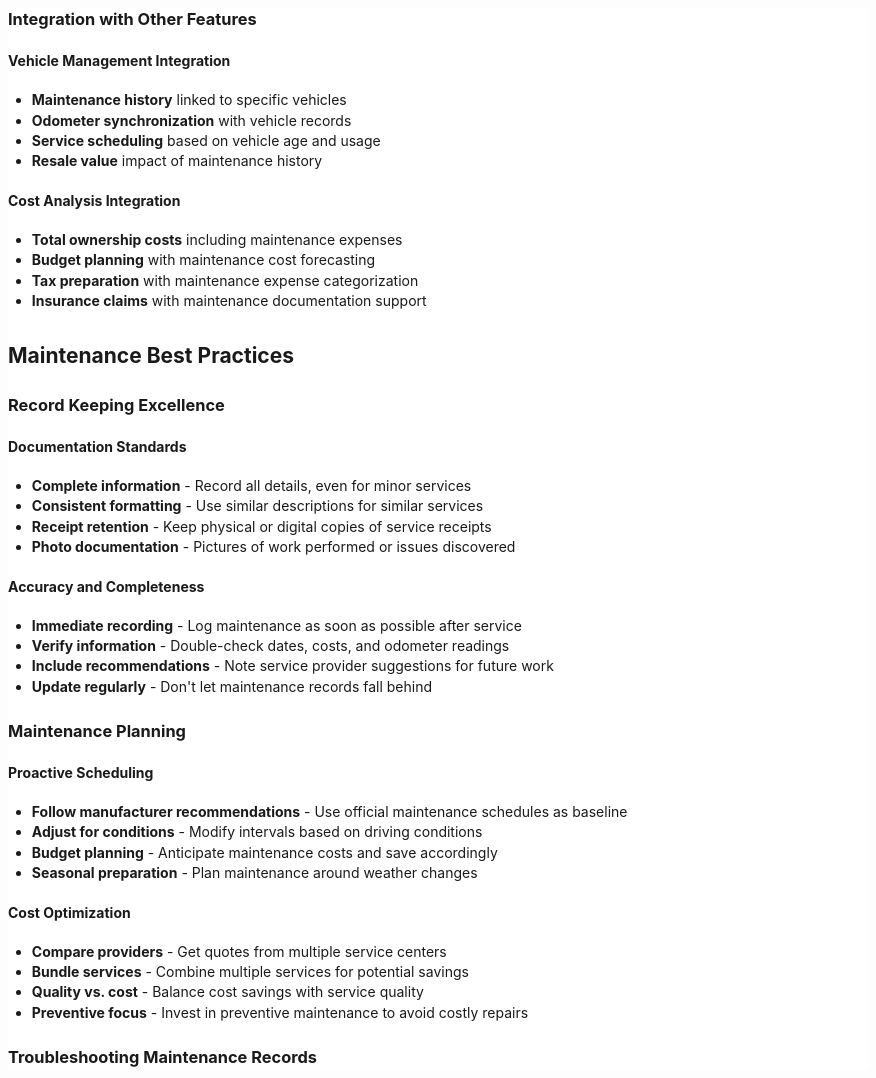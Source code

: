 ### Integration with Other Features

#### Vehicle Management Integration

- **Maintenance history** linked to specific vehicles
- **Odometer synchronization** with vehicle records
- **Service scheduling** based on vehicle age and usage
- **Resale value** impact of maintenance history

#### Cost Analysis Integration

- **Total ownership costs** including maintenance expenses
- **Budget planning** with maintenance cost forecasting
- **Tax preparation** with maintenance expense categorization
- **Insurance claims** with maintenance documentation support

## Maintenance Best Practices

### Record Keeping Excellence

#### Documentation Standards

- **Complete information** - Record all details, even for minor services
- **Consistent formatting** - Use similar descriptions for similar services
- **Receipt retention** - Keep physical or digital copies of service receipts
- **Photo documentation** - Pictures of work performed or issues discovered

#### Accuracy and Completeness

- **Immediate recording** - Log maintenance as soon as possible after service
- **Verify information** - Double-check dates, costs, and odometer readings
- **Include recommendations** - Note service provider suggestions for future work
- **Update regularly** - Don't let maintenance records fall behind

### Maintenance Planning

#### Proactive Scheduling

- **Follow manufacturer recommendations** - Use official maintenance schedules as baseline
- **Adjust for conditions** - Modify intervals based on driving conditions
- **Budget planning** - Anticipate maintenance costs and save accordingly
- **Seasonal preparation** - Plan maintenance around weather changes

#### Cost Optimization

- **Compare providers** - Get quotes from multiple service centers
- **Bundle services** - Combine multiple services for potential savings
- **Quality vs. cost** - Balance cost savings with service quality
- **Preventive focus** - Invest in preventive maintenance to avoid costly repairs

### Troubleshooting Maintenance Records
